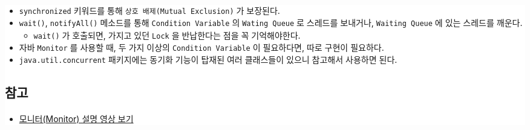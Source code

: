 - `synchronized` 키워드를 통해 `상호 배제(Mutual Exclusion)` 가 보장된다.
- `wait()`, `notifyAll()` 메소드를 통해 `Condition Variable` 의 `Wating Queue` 로 스레드를 보내거나, `Waiting Queue` 에 있는 스레드를 깨운다.
  - `wait()` 가 호출되면, 가지고 있던 `Lock` 을 반납한다는 점을 꼭 기억해야한다.
- 자바 `Monitor` 를 사용할 때, 두 가지 이상의 `Condition Variable` 이 필요하다면, 따로 구현이 필요하다.
- `java.util.concurrent` 패키지에는 동기화 기능이 탑재된 여러 클래스들이 있으니 참고해서 사용하면 된다.

## 참고

- [모니터(Monitor) 설명 영상 보기](https://www.youtube.com/watch?v=Dms1oBmRAlo&list=PLcXyemr8ZeoQOtSUjwaer0VMJSMfa-9G-&index=6)
